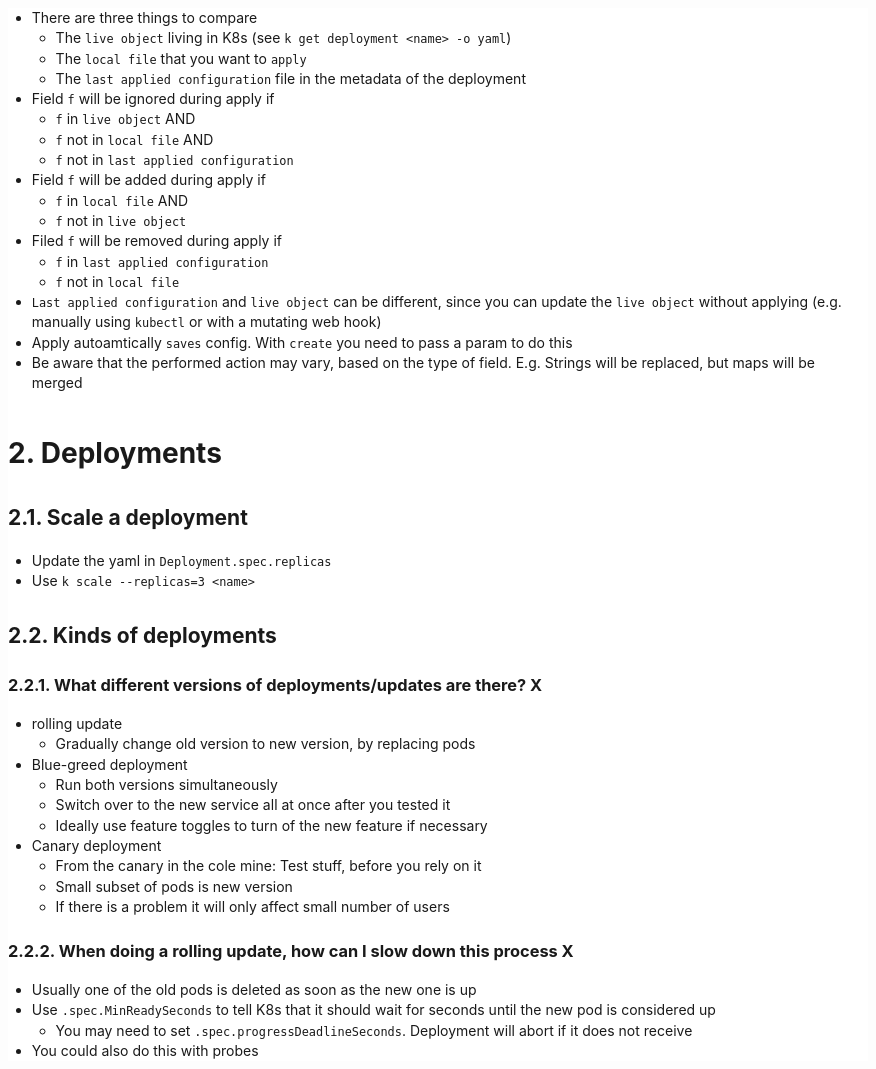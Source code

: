 - There are three things to compare
  - The `live object` living in K8s (see `k get deployment <name> -o yaml`)
  - The `local file` that you want to `apply`
  - The `last applied configuration` file in the metadata of the deployment
- Field `f` will be ignored during apply if
  - `f` in `live object` AND
  - `f` not in `local file` AND
  - `f` not in `last applied configuration`
- Field `f` will be added during apply if
  - `f` in `local file` AND 
  - `f` not in `live object`
- Filed `f` will be removed during apply if
  - `f` in `last applied configuration`
  - `f` not in `local file`
- `Last applied configuration` and `live object` can be different, since you can update the `live object` without applying (e.g. manually using `kubectl` or with a mutating web hook)
- Apply autoamtically `saves` config. With `create` you need to pass a param to do this
- Be aware that the performed action may vary, based on the type of field. E.g. Strings will be replaced, but maps will be merged
# 2. Deployments

## 2.1. Scale a deployment

- Update the yaml in `Deployment.spec.replicas`
- Use `k scale --replicas=3 <name>`

## 2.2. Kinds of deployments

### 2.2.1. What different versions of deployments/updates are there? X

- rolling update
  - Gradually change old version to new version, by replacing pods
- Blue-greed deployment
  - Run both versions simultaneously
  - Switch over to the new service all at once after you tested it
  - Ideally use feature toggles to turn of the new feature if necessary
- Canary deployment
  - From the canary in the cole mine: Test stuff, before you rely on it
  - Small subset of pods is new version
  - If there is a problem it will only affect small number of users



### 2.2.2. When doing a rolling update, how can I slow down this process X

- Usually one of the old pods is deleted as soon as the new one is up
- Use `.spec.MinReadySeconds` to tell K8s that it should wait for seconds until the new pod is considered up
  - You may need to set `.spec.progressDeadlineSeconds`. Deployment will abort if it does not receive 
- You could also do this with probes
